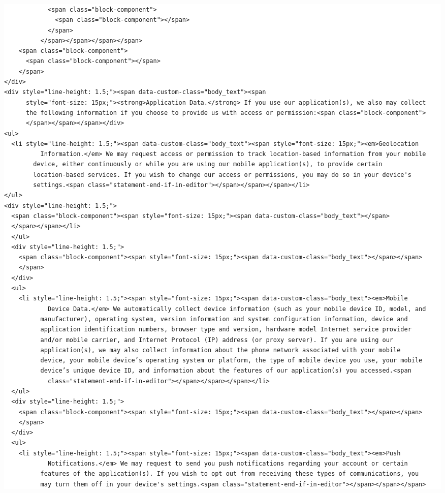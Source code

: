                 <span class="block-component">
                  <span class="block-component"></span>
                </span>
              </span></span></span></span>
        <span class="block-component">
          <span class="block-component"></span>
        </span>
    </div>
    <div style="line-height: 1.5;"><span data-custom-class="body_text"><span
          style="font-size: 15px;"><strong>Application Data.</strong> If you use our application(s), we also may collect
          the following information if you choose to provide us with access or permission:<span class="block-component">
          </span></span></span></div>
    <ul>
      <li style="line-height: 1.5;"><span data-custom-class="body_text"><span style="font-size: 15px;"><em>Geolocation
              Information.</em> We may request access or permission to track location-based information from your mobile
            device, either continuously or while you are using our mobile application(s), to provide certain
            location-based services. If you wish to change our access or permissions, you may do so in your device's
            settings.<span class="statement-end-if-in-editor"></span></span></span></li>
    </ul>
    <div style="line-height: 1.5;">
      <span class="block-component"><span style="font-size: 15px;"><span data-custom-class="body_text"></span>
      </span></span></li>
      </ul>
      <div style="line-height: 1.5;">
        <span class="block-component"><span style="font-size: 15px;"><span data-custom-class="body_text"></span></span>
        </span>
      </div>
      <ul>
        <li style="line-height: 1.5;"><span style="font-size: 15px;"><span data-custom-class="body_text"><em>Mobile
                Device Data.</em> We automatically collect device information (such as your mobile device ID, model, and
              manufacturer), operating system, version information and system configuration information, device and
              application identification numbers, browser type and version, hardware model Internet service provider
              and/or mobile carrier, and Internet Protocol (IP) address (or proxy server). If you are using our
              application(s), we may also collect information about the phone network associated with your mobile
              device, your mobile device’s operating system or platform, the type of mobile device you use, your mobile
              device’s unique device ID, and information about the features of our application(s) you accessed.<span
                class="statement-end-if-in-editor"></span></span></span></li>
      </ul>
      <div style="line-height: 1.5;">
        <span class="block-component"><span style="font-size: 15px;"><span data-custom-class="body_text"></span></span>
        </span>
      </div>
      <ul>
        <li style="line-height: 1.5;"><span style="font-size: 15px;"><span data-custom-class="body_text"><em>Push
                Notifications.</em> We may request to send you push notifications regarding your account or certain
              features of the application(s). If you wish to opt out from receiving these types of communications, you
              may turn them off in your device's settings.<span class="statement-end-if-in-editor"></span></span></span>